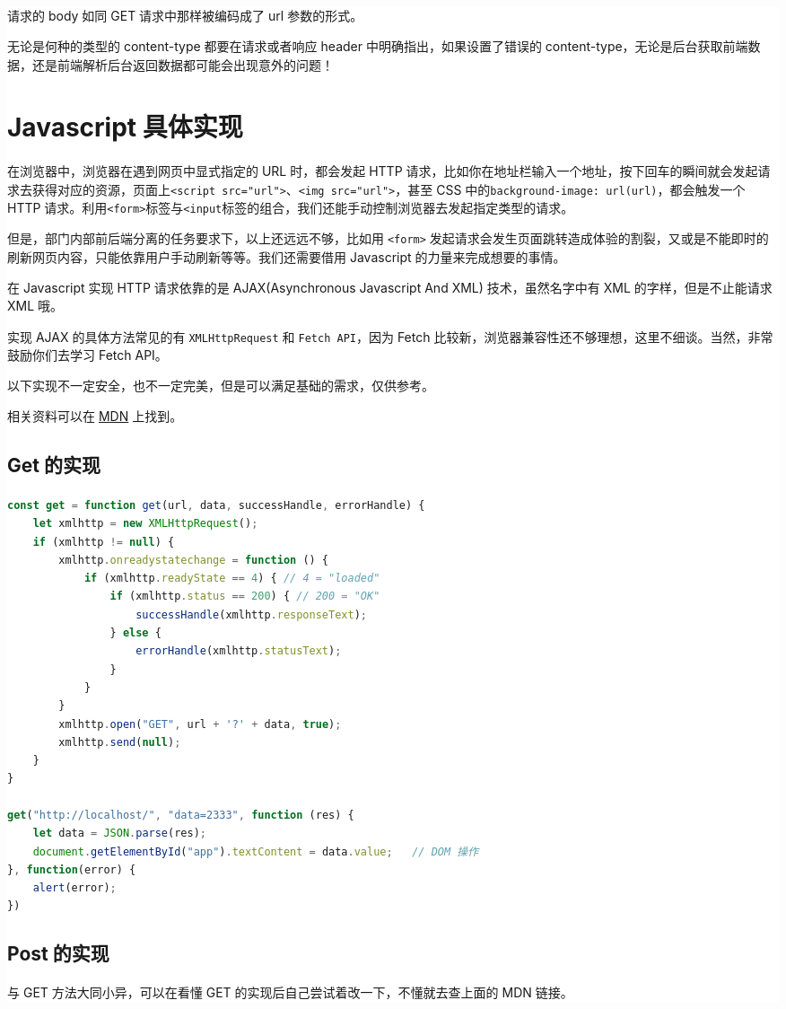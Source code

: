 请求的 body 如同 GET 请求中那样被编码成了 url 参数的形式。


无论是何种的类型的 content-type 都要在请求或者响应 header 中明确指出，如果设置了错误的 content-type，无论是后台获取前端数据，还是前端解析后台返回数据都可能会出现意外的问题！

# Javascript 具体实现

在浏览器中，浏览器在遇到网页中显式指定的 URL 时，都会发起 HTTP 请求，比如你在地址栏输入一个地址，按下回车的瞬间就会发起请求去获得对应的资源，页面上`<script src="url">`、`<img src="url">`，甚至 CSS 中的`background-image: url(url)`，都会触发一个 HTTP 请求。利用`<form>`标签与`<input`标签的组合，我们还能手动控制浏览器去发起指定类型的请求。

但是，部门内部前后端分离的任务要求下，以上还远远不够，比如用 `<form>` 发起请求会发生页面跳转造成体验的割裂，又或是不能即时的刷新网页内容，只能依靠用户手动刷新等等。我们还需要借用 Javascript 的力量来完成想要的事情。

在 Javascript 实现 HTTP 请求依靠的是 AJAX(Asynchronous Javascript And XML) 技术，虽然名字中有 XML 的字样，但是不止能请求 XML 哦。

实现 AJAX 的具体方法常见的有 `XMLHttpRequest` 和 `Fetch API`，因为 Fetch 比较新，浏览器兼容性还不够理想，这里不细谈。当然，非常鼓励你们去学习 Fetch API。

以下实现不一定安全，也不一定完美，但是可以满足基础的需求，仅供参考。

相关资料可以在 [MDN](https://developer.mozilla.org/zh-CN/docs/Web/API/XMLHttpRequest) 上找到。

## Get 的实现

```javascript
const get = function get(url, data, successHandle, errorHandle) {
    let xmlhttp = new XMLHttpRequest();
    if (xmlhttp != null) {
        xmlhttp.onreadystatechange = function () {
            if (xmlhttp.readyState == 4) { // 4 = "loaded"
                if (xmlhttp.status == 200) { // 200 = "OK"
                    successHandle(xmlhttp.responseText);
                } else {
                    errorHandle(xmlhttp.statusText);
                }
            }
        }
        xmlhttp.open("GET", url + '?' + data, true);
        xmlhttp.send(null);
    }
}

get("http://localhost/", "data=2333", function (res) {
    let data = JSON.parse(res);
    document.getElementById("app").textContent = data.value;   // DOM 操作
}, function(error) {
    alert(error);
})
```

## Post 的实现

与 GET 方法大同小异，可以在看懂 GET 的实现后自己尝试着改一下，不懂就去查上面的 MDN 链接。

